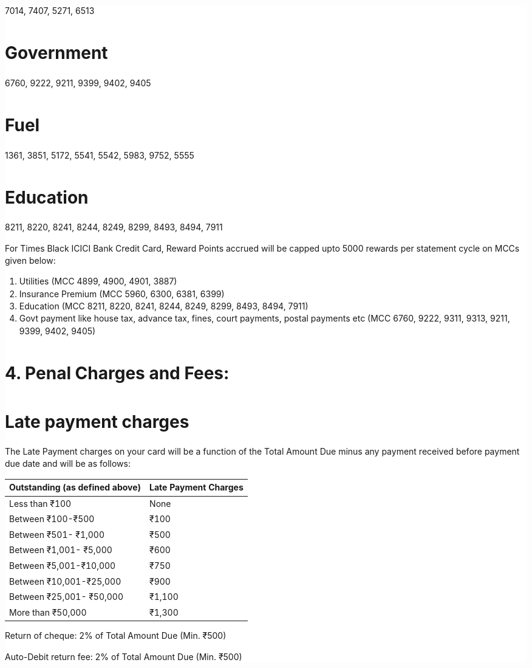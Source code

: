 7014, 7407, 5271, 6513

# Government

6760, 9222, 9211, 9399, 9402, 9405

# Fuel

1361, 3851, 5172, 5541, 5542, 5983, 9752, 5555

# Education

8211, 8220, 8241, 8244, 8249, 8299, 8493, 8494, 7911

For Times Black ICICI Bank Credit Card, Reward Points accrued will be capped upto 5000 rewards per statement cycle on MCCs given below:

1. Utilities (MCC 4899, 4900, 4901, 3887)
2. Insurance Premium (MCC 5960, 6300, 6381, 6399)
3. Education (MCC 8211, 8220, 8241, 8244, 8249, 8299, 8493, 8494, 7911)
4. Govt payment like house tax, advance tax, fines, court payments, postal payments etc (MCC 6760, 9222, 9311, 9313, 9211, 9399, 9402, 9405)

# 4. Penal Charges and Fees:

# Late payment charges

The Late Payment charges on your card will be a function of the Total Amount Due minus any payment received before payment due date and will be as follows:

|Outstanding (as defined above)|Late Payment Charges|
|---|---|
|Less than ₹100|None|
|Between ₹100-₹500|₹100|
|Between ₹501- ₹1,000|₹500|
|Between ₹1,001- ₹5,000|₹600|
|Between ₹5,001-₹10,000|₹750|
|Between ₹10,001-₹25,000|₹900|
|Between ₹25,001- ₹50,000|₹1,100|
|More than ₹50,000|₹1,300|

Return of cheque: 2% of Total Amount Due (Min. ₹500)

Auto-Debit return fee: 2% of Total Amount Due (Min. ₹500)
